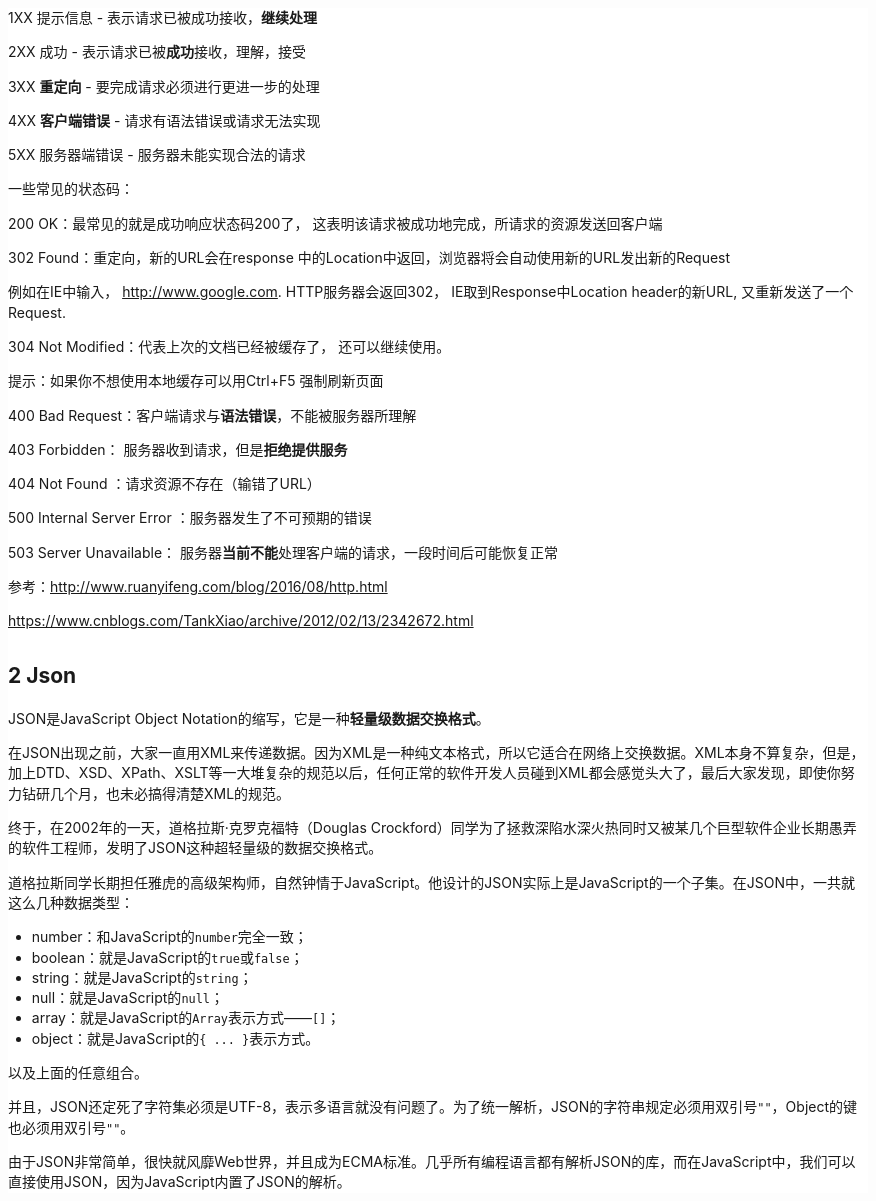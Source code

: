 1XX  提示信息 - 表示请求已被成功接收，**继续处理**

2XX  成功 - 表示请求已被**成功**接收，理解，接受

3XX  **重定向** - 要完成请求必须进行更进一步的处理

4XX  **客户端错误** -  请求有语法错误或请求无法实现

5XX  服务器端错误 -   服务器未能实现合法的请求

一些常见的状态码：

200 OK：最常见的就是成功响应状态码200了， 这表明该请求被成功地完成，所请求的资源发送回客户端

302 Found：重定向，新的URL会在response 中的Location中返回，浏览器将会自动使用新的URL发出新的Request

例如在IE中输入， http://www.google.com. HTTP服务器会返回302， IE取到Response中Location header的新URL, 又重新发送了一个Request.

304 Not Modified：代表上次的文档已经被缓存了， 还可以继续使用。

提示：如果你不想使用本地缓存可以用Ctrl+F5 强制刷新页面

400 Bad Request：客户端请求与**语法错误**，不能被服务器所理解

403 Forbidden： 服务器收到请求，但是**拒绝提供服务**

404 Not Found ：请求资源不存在（输错了URL）

500 Internal Server Error ：服务器发生了不可预期的错误

503 Server Unavailable： 服务器**当前不能**处理客户端的请求，一段时间后可能恢复正常



参考：<http://www.ruanyifeng.com/blog/2016/08/http.html>

<https://www.cnblogs.com/TankXiao/archive/2012/02/13/2342672.html>



## 2 Json

JSON是JavaScript Object Notation的缩写，它是一种**轻量级数据交换格式**。

在JSON出现之前，大家一直用XML来传递数据。因为XML是一种纯文本格式，所以它适合在网络上交换数据。XML本身不算复杂，但是，加上DTD、XSD、XPath、XSLT等一大堆复杂的规范以后，任何正常的软件开发人员碰到XML都会感觉头大了，最后大家发现，即使你努力钻研几个月，也未必搞得清楚XML的规范。

终于，在2002年的一天，道格拉斯·克罗克福特（Douglas Crockford）同学为了拯救深陷水深火热同时又被某几个巨型软件企业长期愚弄的软件工程师，发明了JSON这种超轻量级的数据交换格式。

道格拉斯同学长期担任雅虎的高级架构师，自然钟情于JavaScript。他设计的JSON实际上是JavaScript的一个子集。在JSON中，一共就这么几种数据类型：

- number：和JavaScript的`number`完全一致；
- boolean：就是JavaScript的`true`或`false`；
- string：就是JavaScript的`string`；
- null：就是JavaScript的`null`；
- array：就是JavaScript的`Array`表示方式——`[]`；
- object：就是JavaScript的`{ ... }`表示方式。

以及上面的任意组合。

并且，JSON还定死了字符集必须是UTF-8，表示多语言就没有问题了。为了统一解析，JSON的字符串规定必须用双引号`""`，Object的键也必须用双引号`""`。

由于JSON非常简单，很快就风靡Web世界，并且成为ECMA标准。几乎所有编程语言都有解析JSON的库，而在JavaScript中，我们可以直接使用JSON，因为JavaScript内置了JSON的解析。
